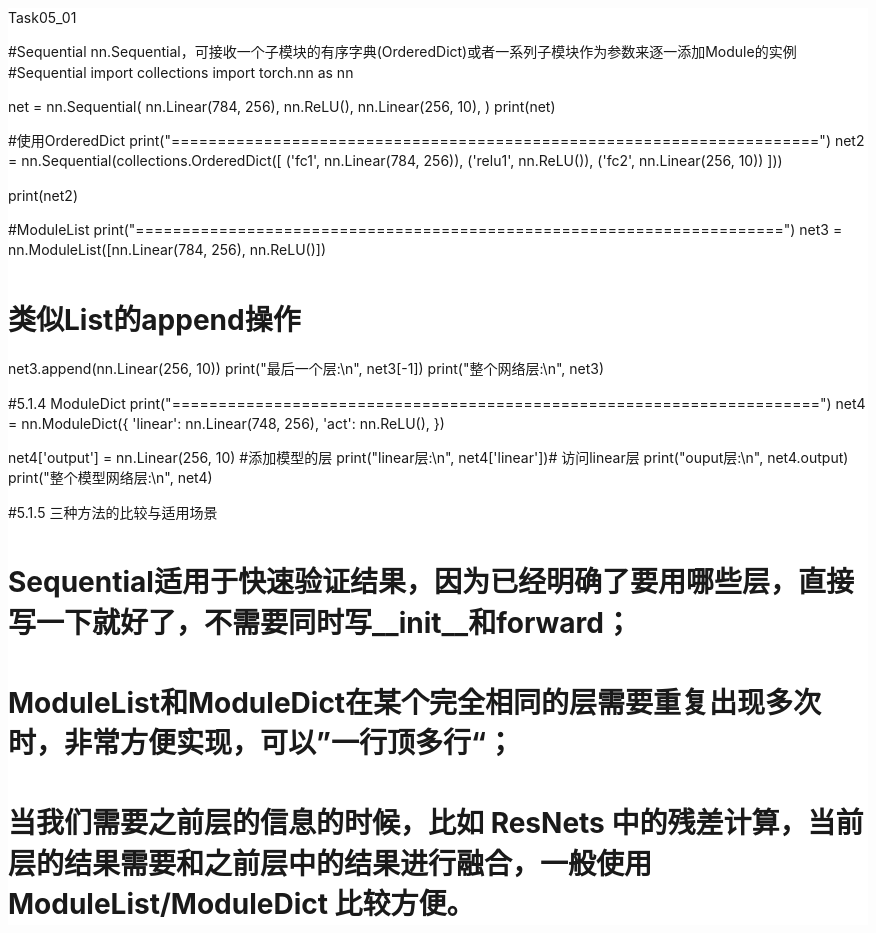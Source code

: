Task05_01

#Sequential nn.Sequential，可接收一个子模块的有序字典(OrderedDict)或者一系列子模块作为参数来逐一添加Module的实例
#Sequential
import collections
import torch.nn as nn


net = nn.Sequential(
        nn.Linear(784, 256),
        nn.ReLU(),
        nn.Linear(256, 10),
        )
print(net)

#使用OrderedDict
print("======================================================================")
net2 = nn.Sequential(collections.OrderedDict([
    ('fc1', nn.Linear(784, 256)),
    ('relu1', nn.ReLU()),
    ('fc2', nn.Linear(256, 10))
]))

print(net2)

#ModuleList
print("======================================================================")
net3 = nn.ModuleList([nn.Linear(784, 256), nn.ReLU()])
# 类似List的append操作
net3.append(nn.Linear(256, 10))
print("最后一个层:\n", net3[-1])
print("整个网络层:\n", net3)

#5.1.4 ModuleDict
print("======================================================================")
net4 = nn.ModuleDict({
    'linear': nn.Linear(748, 256),
    'act': nn.ReLU(),
})

net4['output'] = nn.Linear(256, 10) #添加模型的层
print("linear层:\n", net4['linear'])# 访问linear层
print("ouput层:\n", net4.output)
print("整个模型网络层:\n", net4)

#5.1.5 三种方法的比较与适用场景
# Sequential适用于快速验证结果，因为已经明确了要用哪些层，直接写一下就好了，不需要同时写__init__和forward；
#
# ModuleList和ModuleDict在某个完全相同的层需要重复出现多次时，非常方便实现，可以”一行顶多行“；
#
# 当我们需要之前层的信息的时候，比如 ResNets 中的残差计算，当前层的结果需要和之前层中的结果进行融合，一般使用 ModuleList/ModuleDict 比较方便。
